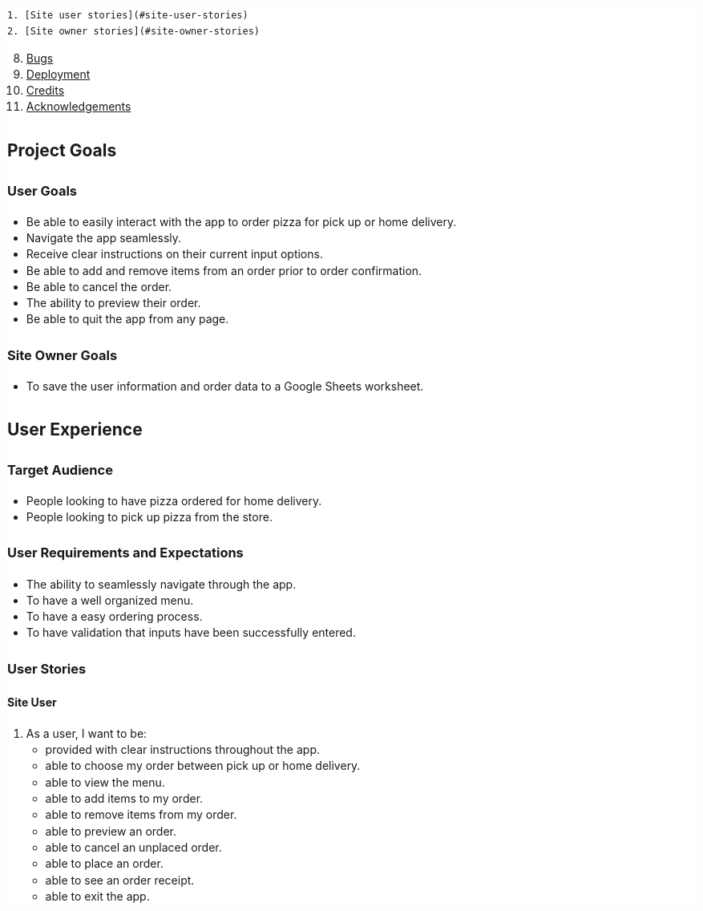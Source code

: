     1. [Site user stories](#site-user-stories)
    2. [Site owner stories](#site-owner-stories)
8. [Bugs](#bugs)
9. [Deployment](#deployment)
10. [Credits](#credits)
11. [Acknowledgements](#acknowledgements)

## Project Goals

### User Goals

 - Be able to easily interact with the app to order pizza for pick up or home delivery.
 - Navigate the app seamlessly.
 - Receive clear instructions on their current input options.
 - Be able to add and remove items from an order prior to order confirmation.
 - Be able to cancel the order.
 - The ability to preview their order.
 - Be able to quit the app from any page.

### Site Owner Goals

 - To save the user information and order data to a Google Sheets worksheet.

## User Experience

### Target Audience

 - People looking to have pizza ordered for home delivery.
 - People looking to pick up pizza from the store.

### User Requirements and Expectations

 - The ability to seamlessly navigate through the app.
 - To have a well organized menu.
 - To have a easy ordering process.
 - To have validation that inputs have been successfully entered.

### User Stories

#### Site User

1. As a user, I want to be:
    - provided with clear instructions throughout the app.
    - able to choose my order between pick up or home delivery.
    - able to view the menu.
    - able to add items to my order.
    - able to remove items from my order.
    - able to preview an order.
    - able to cancel an unplaced order.
    - able to place an order.
    - able to see an order receipt.
    - able to exit the app.
